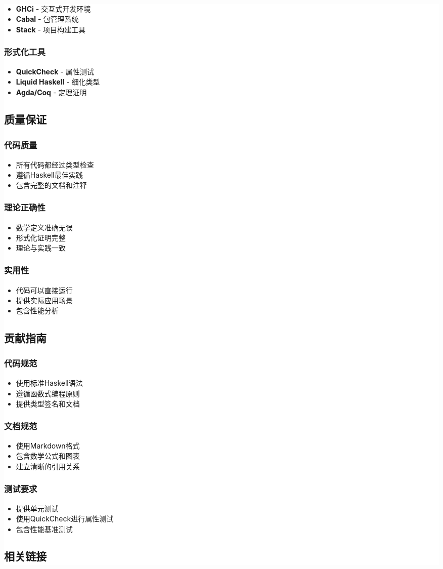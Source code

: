 - **GHCi** - 交互式开发环境
- **Cabal** - 包管理系统
- **Stack** - 项目构建工具

### 形式化工具

- **QuickCheck** - 属性测试
- **Liquid Haskell** - 细化类型
- **Agda/Coq** - 定理证明

## 质量保证

### 代码质量

- 所有代码都经过类型检查
- 遵循Haskell最佳实践
- 包含完整的文档和注释

### 理论正确性

- 数学定义准确无误
- 形式化证明完整
- 理论与实践一致

### 实用性

- 代码可以直接运行
- 提供实际应用场景
- 包含性能分析

## 贡献指南

### 代码规范

- 使用标准Haskell语法
- 遵循函数式编程原则
- 提供类型签名和文档

### 文档规范

- 使用Markdown格式
- 包含数学公式和图表
- 建立清晰的引用关系

### 测试要求

- 提供单元测试
- 使用QuickCheck进行属性测试
- 包含性能基准测试

## 相关链接
